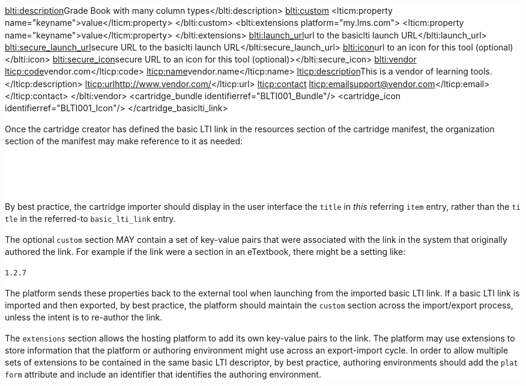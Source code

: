 <blti:description>Grade Book with many column types</blti:description>
<blti:custom>
<lticm:property name="keyname">value</lticm:property>
</blti:custom>
<blti:extensions platform="my.lms.com">
<lticm:property name="keyname">value</lticm:property>
</blti:extensions>
<blti:launch_url>url to the basiclti launch URL</blti:launch_url>
<blti:secure_launch_url>secure URL to the basiclti launch URL</blti:secure_launch_url>
<blti:icon>url to an icon for this tool (optional)</blti:icon>
<blti:secure_icon>secure URL to an icon for this tool (optional)></blti:secure_icon>
<blti:vendor>
<lticp:code>vendor.com</lticp:code>
<lticp:name>vendor.name</lticp:name>
<lticp:description>This is a vendor of learning tools.</lticp:description>
<lticp:url>http://www.vendor.com/</lticp:url>
<lticp:contact>
  <lticp:email>support@vendor.com</lticp:email>
</lticp:contact>
</blti:vendor>
<cartridge_bundle identifierref="BLTI001_Bundle"/>
<cartridge_icon identifierref="BLTI001_Icon"/>
</cartridge_basiclti_link>
</code></pre>

Once the cartridge creator has defined the basic LTI link in the resources
section of the cartridge manifest, the organization section of the manifest may
make reference to it as needed:

<pre><code><item identifier="BasicLTI1" identifierref="I_00010_R">
<title>Homework Problems</title>
</item>
</code></pre>

By best practice, the cartridge importer should display in the user interface
the <code>title</code> in _this_ referring <code>item</code> entry, rather than the <code>title</code> in the
referred-to <code>basic_lti_link</code> entry.

The optional <code>custom</code> section MAY contain a set of key-value pairs that were
associated with the link in the system that originally authored the link. For
example if the link were a section in an eTextbook, there might be a setting
like:

<code><parameter key="section">1.2.7</parameter></code>

The platform sends these properties back to the external tool when launching
from the imported basic LTI link. If a basic LTI link is imported and then
exported, by best practice, the platform should maintain the <code>custom</code> section
across the import/export process, unless the intent is to re-author the link.

The <code>extensions</code> section allows the hosting platform to add its own key-value
pairs to the link. The platform may use extensions to store information that
the platform or authoring environment might use across an export-import
cycle. In order to allow multiple sets of extensions to be contained in the
same basic LTI descriptor, by best practice, authoring environments should add
the <code>platform</code> attribute and include an identifier that identifies the
authoring environment.
